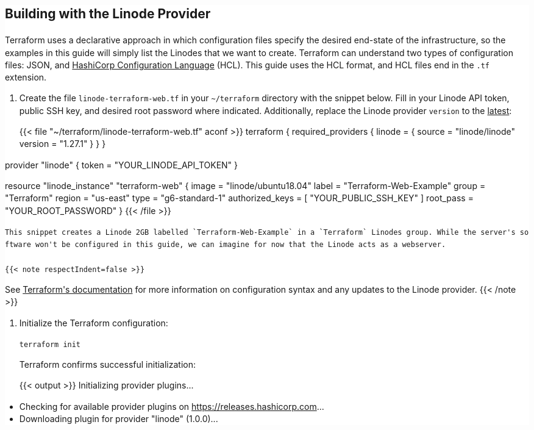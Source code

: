 
## Building with the Linode Provider

Terraform uses a declarative approach in which configuration files specify the desired end-state of the infrastructure, so the examples in this guide will simply list the Linodes that we want to create. Terraform can understand two types of configuration files: JSON, and [HashiCorp Configuration Language](https://github.com/hashicorp/hcl) (HCL). This guide uses the HCL format, and HCL files end in the `.tf` extension.

1.  Create the file `linode-terraform-web.tf` in your `~/terraform` directory with the snippet below. Fill in your Linode API token, public SSH key, and desired root password where indicated. Additionally, replace the Linode provider `version` to the [latest](https://registry.terraform.io/providers/linode/linode/):

    {{< file "~/terraform/linode-terraform-web.tf" aconf >}}
terraform {
  required_providers {
    linode = {
      source = "linode/linode"
      version = "1.27.1"
    }
  }
}

provider "linode" {
  token = "YOUR_LINODE_API_TOKEN"
}

resource "linode_instance" "terraform-web" {
        image = "linode/ubuntu18.04"
        label = "Terraform-Web-Example"
        group = "Terraform"
        region = "us-east"
        type = "g6-standard-1"
        authorized_keys = [ "YOUR_PUBLIC_SSH_KEY" ]
        root_pass = "YOUR_ROOT_PASSWORD"
}
{{< /file >}}

    This snippet creates a Linode 2GB labelled `Terraform-Web-Example` in a `Terraform` Linodes group. While the server's software won't be configured in this guide, we can imagine for now that the Linode acts as a webserver.

    {{< note respectIndent=false >}}
See [Terraform's documentation](https://www.terraform.io/docs/configuration/syntax.html) for more information on configuration syntax and any updates to the Linode provider.
{{< /note >}}

1.  Initialize the Terraform configuration:

        terraform init

    Terraform confirms successful initialization:

    {{< output >}}
Initializing provider plugins...
- Checking for available provider plugins on https://releases.hashicorp.com...
- Downloading plugin for provider "linode" (1.0.0)...
